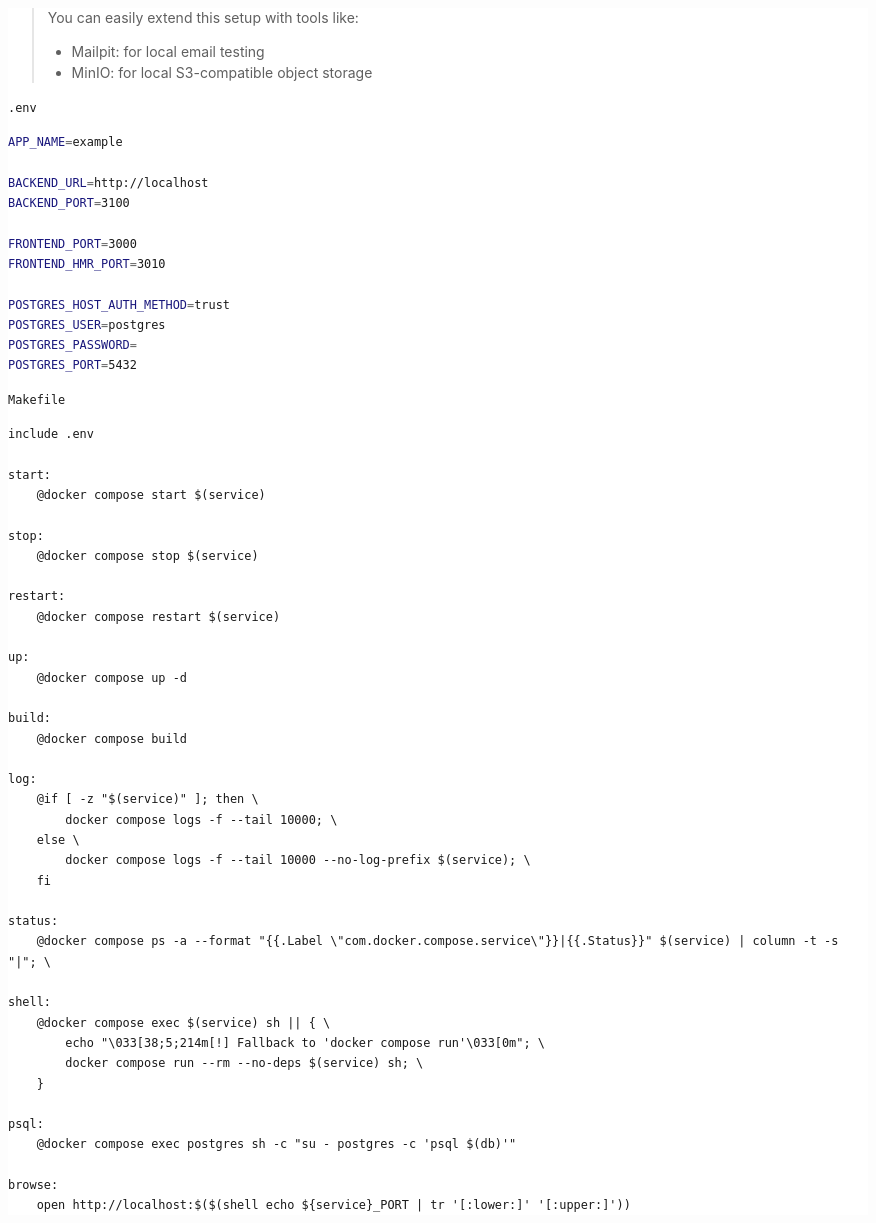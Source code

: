 
> You can easily extend this setup with tools like:
>  - Mailpit: for local email testing
>  - MinIO: for local S3-compatible object storage

`.env`
```bash
APP_NAME=example

BACKEND_URL=http://localhost
BACKEND_PORT=3100

FRONTEND_PORT=3000
FRONTEND_HMR_PORT=3010

POSTGRES_HOST_AUTH_METHOD=trust
POSTGRES_USER=postgres
POSTGRES_PASSWORD=
POSTGRES_PORT=5432
```

`Makefile`
```shell
include .env

start:
	@docker compose start $(service)

stop:
	@docker compose stop $(service)

restart:
	@docker compose restart $(service)

up:
	@docker compose up -d

build:
	@docker compose build

log:
	@if [ -z "$(service)" ]; then \
		docker compose logs -f --tail 10000; \
	else \
		docker compose logs -f --tail 10000 --no-log-prefix $(service); \
	fi

status:
	@docker compose ps -a --format "{{.Label \"com.docker.compose.service\"}}|{{.Status}}" $(service) | column -t -s "|"; \

shell:
	@docker compose exec $(service) sh || { \
		echo "\033[38;5;214m[!] Fallback to 'docker compose run'\033[0m"; \
		docker compose run --rm --no-deps $(service) sh; \
	}

psql:
	@docker compose exec postgres sh -c "su - postgres -c 'psql $(db)'"

browse:
	open http://localhost:$($(shell echo ${service}_PORT | tr '[:lower:]' '[:upper:]'))
```
